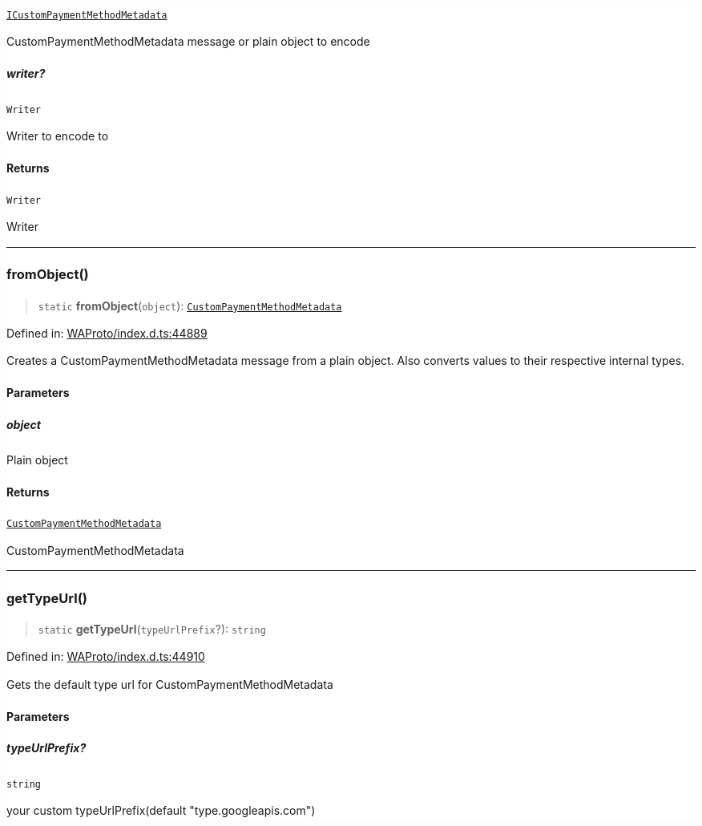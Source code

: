 [`ICustomPaymentMethodMetadata`](../interfaces/ICustomPaymentMethodMetadata.md)

CustomPaymentMethodMetadata message or plain object to encode

##### writer?

`Writer`

Writer to encode to

#### Returns

`Writer`

Writer

***

### fromObject()

> `static` **fromObject**(`object`): [`CustomPaymentMethodMetadata`](CustomPaymentMethodMetadata.md)

Defined in: [WAProto/index.d.ts:44889](https://github.com/Fokusdotid/bail/blob/99acc683da8779d62a0509bb4108fdb35cb2b061/WAProto/index.d.ts#L44889)

Creates a CustomPaymentMethodMetadata message from a plain object. Also converts values to their respective internal types.

#### Parameters

##### object

Plain object

#### Returns

[`CustomPaymentMethodMetadata`](CustomPaymentMethodMetadata.md)

CustomPaymentMethodMetadata

***

### getTypeUrl()

> `static` **getTypeUrl**(`typeUrlPrefix`?): `string`

Defined in: [WAProto/index.d.ts:44910](https://github.com/Fokusdotid/bail/blob/99acc683da8779d62a0509bb4108fdb35cb2b061/WAProto/index.d.ts#L44910)

Gets the default type url for CustomPaymentMethodMetadata

#### Parameters

##### typeUrlPrefix?

`string`

your custom typeUrlPrefix(default "type.googleapis.com")
